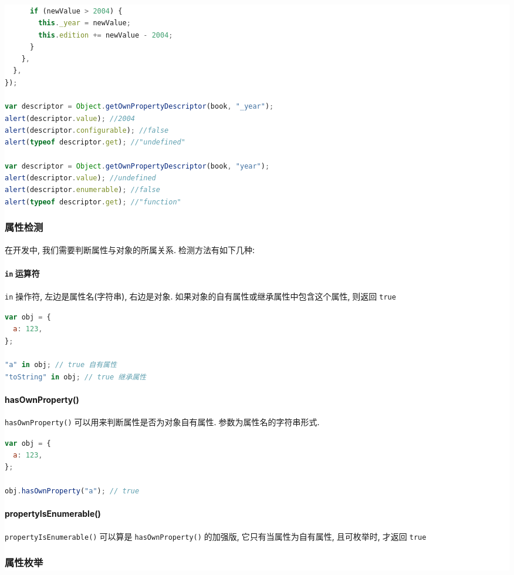 ```js
      if (newValue > 2004) {
        this._year = newValue;
        this.edition += newValue - 2004;
      }
    },
  },
});

var descriptor = Object.getOwnPropertyDescriptor(book, "_year");
alert(descriptor.value); //2004
alert(descriptor.configurable); //false
alert(typeof descriptor.get); //"undefined"

var descriptor = Object.getOwnPropertyDescriptor(book, "year");
alert(descriptor.value); //undefined
alert(descriptor.enumerable); //false
alert(typeof descriptor.get); //"function"
```

### 属性检测

在开发中, 我们需要判断属性与对象的所属关系. 检测方法有如下几种:

#### `in` 运算符

`in` 操作符, 左边是属性名(字符串), 右边是对象. 如果对象的自有属性或继承属性中包含这个属性, 则返回 `true`

```js
var obj = {
  a: 123,
};

"a" in obj; // true 自有属性
"toString" in obj; // true 继承属性
```

#### hasOwnProperty()

`hasOwnProperty()` 可以用来判断属性是否为对象自有属性. 参数为属性名的字符串形式.

```js
var obj = {
  a: 123,
};

obj.hasOwnProperty("a"); // true
```

#### propertyIsEnumerable()

`propertyIsEnumerable()` 可以算是 `hasOwnProperty()` 的加强版, 它只有当属性为自有属性, 且可枚举时, 才返回 `true`

### 属性枚举
